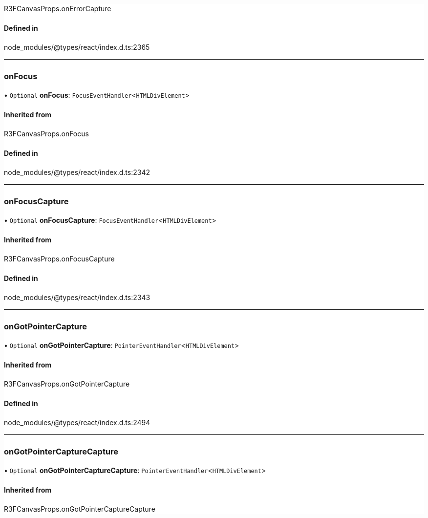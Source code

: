 R3FCanvasProps.onErrorCapture

#### Defined in

node_modules/@types/react/index.d.ts:2365

___

### onFocus

• `Optional` **onFocus**: `FocusEventHandler`\<`HTMLDivElement`\>

#### Inherited from

R3FCanvasProps.onFocus

#### Defined in

node_modules/@types/react/index.d.ts:2342

___

### onFocusCapture

• `Optional` **onFocusCapture**: `FocusEventHandler`\<`HTMLDivElement`\>

#### Inherited from

R3FCanvasProps.onFocusCapture

#### Defined in

node_modules/@types/react/index.d.ts:2343

___

### onGotPointerCapture

• `Optional` **onGotPointerCapture**: `PointerEventHandler`\<`HTMLDivElement`\>

#### Inherited from

R3FCanvasProps.onGotPointerCapture

#### Defined in

node_modules/@types/react/index.d.ts:2494

___

### onGotPointerCaptureCapture

• `Optional` **onGotPointerCaptureCapture**: `PointerEventHandler`\<`HTMLDivElement`\>

#### Inherited from

R3FCanvasProps.onGotPointerCaptureCapture
